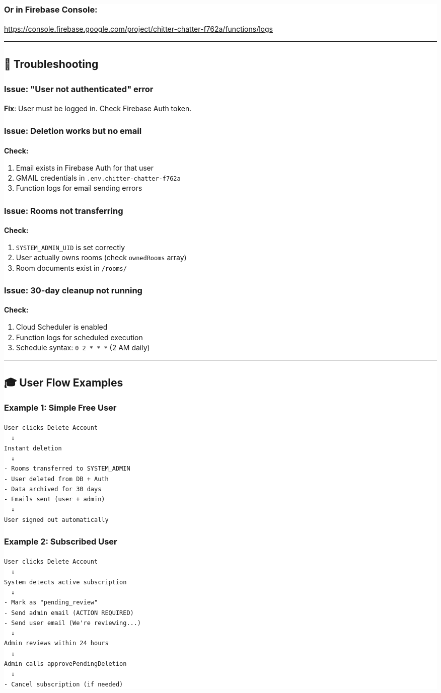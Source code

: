 ### Or in Firebase Console:
https://console.firebase.google.com/project/chitter-chatter-f762a/functions/logs

---

## 🚨 Troubleshooting

### Issue: "User not authenticated" error
**Fix**: User must be logged in. Check Firebase Auth token.

### Issue: Deletion works but no email
**Check:**
1. Email exists in Firebase Auth for that user
2. GMAIL credentials in `.env.chitter-chatter-f762a`
3. Function logs for email sending errors

### Issue: Rooms not transferring
**Check:**
1. `SYSTEM_ADMIN_UID` is set correctly
2. User actually owns rooms (check `ownedRooms` array)
3. Room documents exist in `/rooms/`

### Issue: 30-day cleanup not running
**Check:**
1. Cloud Scheduler is enabled
2. Function logs for scheduled execution
3. Schedule syntax: `0 2 * * *` (2 AM daily)

---

## 🎓 User Flow Examples

### Example 1: Simple Free User
```
User clicks Delete Account
  ↓
Instant deletion
  ↓
- Rooms transferred to SYSTEM_ADMIN
- User deleted from DB + Auth
- Data archived for 30 days
- Emails sent (user + admin)
  ↓
User signed out automatically
```

### Example 2: Subscribed User
```
User clicks Delete Account
  ↓
System detects active subscription
  ↓
- Mark as "pending_review"
- Send admin email (ACTION REQUIRED)
- Send user email (We're reviewing...)
  ↓
Admin reviews within 24 hours
  ↓
Admin calls approvePendingDeletion
  ↓
- Cancel subscription (if needed)
```